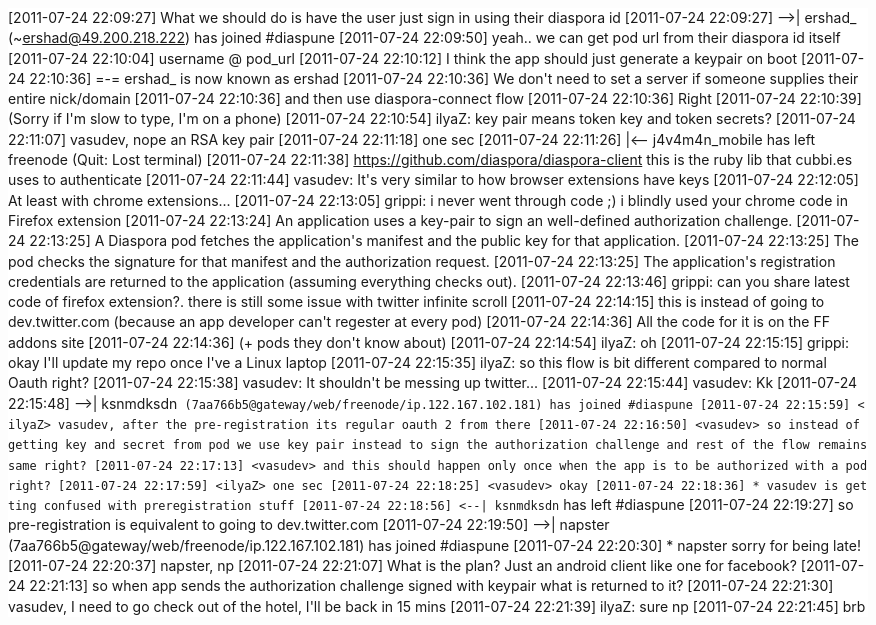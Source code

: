[2011-07-24 22:09:27] <grippi> What we should do is have the user just sign in using their diaspora id
[2011-07-24 22:09:27] -->| ershad_ (~ershad@49.200.218.222) has joined #diaspune
[2011-07-24 22:09:50] <vasudev> yeah.. we can get pod url from their diaspora id itself
[2011-07-24 22:10:04] <vasudev> username @ pod_url
[2011-07-24 22:10:12] <ilyaZ> I think the app should just generate a keypair on boot
[2011-07-24 22:10:36] =-= ershad_ is now known as ershad
[2011-07-24 22:10:36] <grippi> We don't need to set a server if someone supplies their entire nick/domain
[2011-07-24 22:10:36] <ilyaZ> and then use diaspora-connect flow
[2011-07-24 22:10:36] <grippi> Right
[2011-07-24 22:10:39] <grippi> (Sorry if I'm slow to type, I'm on a phone)
[2011-07-24 22:10:54] <vasudev> ilyaZ: key pair means token key and token secrets?
[2011-07-24 22:11:07] <ilyaZ> vasudev, nope an RSA key pair
[2011-07-24 22:11:18] <ilyaZ> one sec
[2011-07-24 22:11:26] |<-- j4v4m4n_mobile has left freenode (Quit: Lost terminal)
[2011-07-24 22:11:38] <ilyaZ> https://github.com/diaspora/diaspora-client this is the ruby lib that cubbi.es uses to authenticate
[2011-07-24 22:11:44] <grippi> vasudev: It's very similar to how browser extensions have keys
[2011-07-24 22:12:05] <grippi> At least with chrome extensions...
[2011-07-24 22:13:05] <vasudev> grippi: i never went through code ;) i blindly used your chrome code in Firefox extension
[2011-07-24 22:13:24] <ilyaZ> An application uses a key-pair to sign an well-defined authorization challenge.
[2011-07-24 22:13:25] <ilyaZ> A Diaspora pod fetches the application's manifest and the public key for that application.
[2011-07-24 22:13:25] <ilyaZ> The pod checks the signature for that manifest and the authorization request.
[2011-07-24 22:13:25] <ilyaZ> The application's registration credentials are returned to the application (assuming everything checks out).
[2011-07-24 22:13:46] <vasudev> grippi: can you share latest code of firefox extension?. there is still some issue with twitter infinite scroll 
[2011-07-24 22:14:15] <ilyaZ> this is instead of going to dev.twitter.com (because an app developer can't regester at every pod)
[2011-07-24 22:14:36] <grippi> All the code for it is on the FF addons site
[2011-07-24 22:14:36] <ilyaZ> (+ pods they don't know about)
[2011-07-24 22:14:54] <vasudev> ilyaZ: oh
[2011-07-24 22:15:15] <vasudev> grippi: okay I'll update my repo once I've a Linux laptop 
[2011-07-24 22:15:35] <vasudev> ilyaZ: so this flow is bit different compared to normal Oauth right?
[2011-07-24 22:15:38] <grippi> vasudev: It shouldn't be messing up twitter...
[2011-07-24 22:15:44] <grippi> vasudev: Kk
[2011-07-24 22:15:48] -->| ksnmdksdn` (7aa766b5@gateway/web/freenode/ip.122.167.102.181) has joined #diaspune
[2011-07-24 22:15:59] <ilyaZ> vasudev, after the pre-registration its regular oauth 2 from there
[2011-07-24 22:16:50] <vasudev> so instead of getting key and secret from pod we use key pair instead to sign the authorization challenge and rest of the flow remains same right?
[2011-07-24 22:17:13] <vasudev> and this should happen only once when the app is to be authorized with a pod right?
[2011-07-24 22:17:59] <ilyaZ> one sec
[2011-07-24 22:18:25] <vasudev> okay
[2011-07-24 22:18:36] * vasudev is getting confused with preregistration stuff
[2011-07-24 22:18:56] <--| ksnmdksdn` has left #diaspune
[2011-07-24 22:19:27] <ilyaZ> so pre-registration is equivalent to going to dev.twitter.com
[2011-07-24 22:19:50] -->| napster (7aa766b5@gateway/web/freenode/ip.122.167.102.181) has joined #diaspune
[2011-07-24 22:20:30] * napster sorry for being late!
[2011-07-24 22:20:37] <ilyaZ> napster, np
[2011-07-24 22:21:07] <napster> What is the plan? Just an android client like one for facebook?
[2011-07-24 22:21:13] <vasudev> so when app sends the authorization challenge signed with keypair what is returned to it?
[2011-07-24 22:21:30] <ilyaZ> vasudev, I need to go check out of the hotel, I'll be back in 15 mins
[2011-07-24 22:21:39] <vasudev> ilyaZ: sure np
[2011-07-24 22:21:45] <ilyaZ> brb